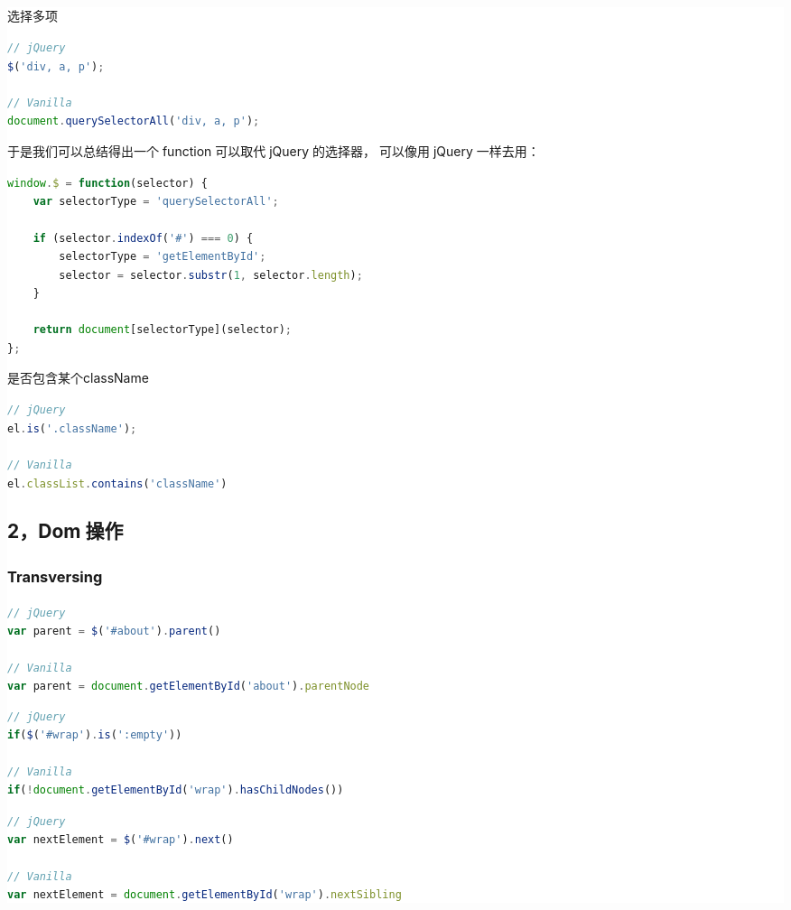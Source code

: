 选择多项
```javascript
// jQuery
$('div, a, p');

// Vanilla
document.querySelectorAll('div, a, p');
```

于是我们可以总结得出一个 function 可以取代 jQuery 的选择器， 可以像用 jQuery 一样去用：
```javascript
window.$ = function(selector) {
    var selectorType = 'querySelectorAll';

    if (selector.indexOf('#') === 0) {
        selectorType = 'getElementById';
        selector = selector.substr(1, selector.length);
    }

    return document[selectorType](selector);
};
```

是否包含某个className
```javascript
// jQuery
el.is('.className');

// Vanilla
el.classList.contains('className')
```


## 2，Dom 操作

### Transversing

```javascript
// jQuery
var parent = $('#about').parent()

// Vanilla
var parent = document.getElementById('about').parentNode
```

```javascript
// jQuery
if($('#wrap').is(':empty'))

// Vanilla
if(!document.getElementById('wrap').hasChildNodes())
```

```javascript
// jQuery
var nextElement = $('#wrap').next()

// Vanilla
var nextElement = document.getElementById('wrap').nextSibling
```
